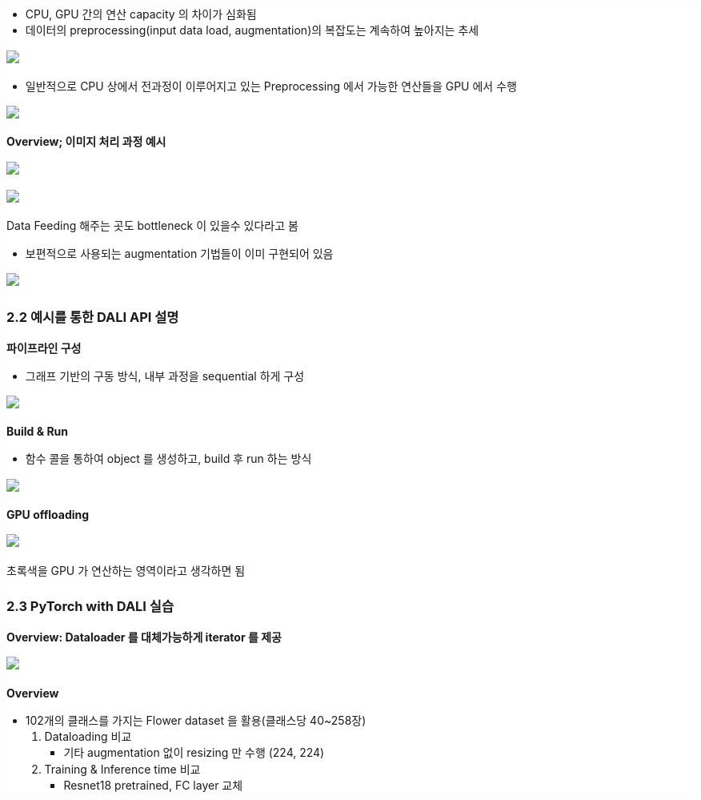 - CPU, GPU 간의 연산 capacity 의 차이가 심화됨
- 데이터의 preprocessing(input data load, augmentation)의 복잡도는 계속하여 높아지는 추세

![]({{site.url}}/assets/images/0120dc5c.png)

- 일반적으로 CPU 상에서 전과정이 이루어지고 있는 Preprocessing 에서 가능한 연산들을 GPU 에서 수행

![]({{site.url}}/assets/images/333c0305.png)

**Overview; 이미지 처리 과정 예시**

![]({{site.url}}/assets/images/32a20b2e.png)

![]({{site.url}}/assets/images/20383cab.png)

Data Feeding 해주는 곳도 bottleneck 이 있을수 있다라고 봄

- 보편적으로 사용되는 augmentation 기법들이 이미 구현되어 있음

![]({{site.url}}/assets/images/9195188b.png)

### 2.2 예시를 통한 DALI API 설명

**파이프라인 구성**

- 그래프 기반의 구동 방식, 내부 과정을 sequential 하게 구성

![]({{site.url}}/assets/images/baa4e7da.png)

**Build & Run**

- 함수 콜을 통하여 object 를 생성하고, build 후 run 하는 방식

![]({{site.url}}/assets/images/6acf284d.png)

**GPU offloading**

![]({{site.url}}/assets/images/180736e7.png)

초록색을 GPU 가 연산하는 영역이라고 생각하면 됨

### 2.3 PyTorch with DALI 실습

**Overview: Dataloader 를 대체가능하게 iterator 를 제공**

![]({{site.url}}/assets/images/be114dcb.png)

**Overview**

- 102개의 클래스를 가지는 Flower dataset 을 활용(클래스당 40~258장)
  1. Dataloading 비교
     - 기타 augmentation 없이 resizing 만 수행 (224, 224)
  2. Training & Inference time 비교
     - Resnet18 pretrained, FC layer 교체
